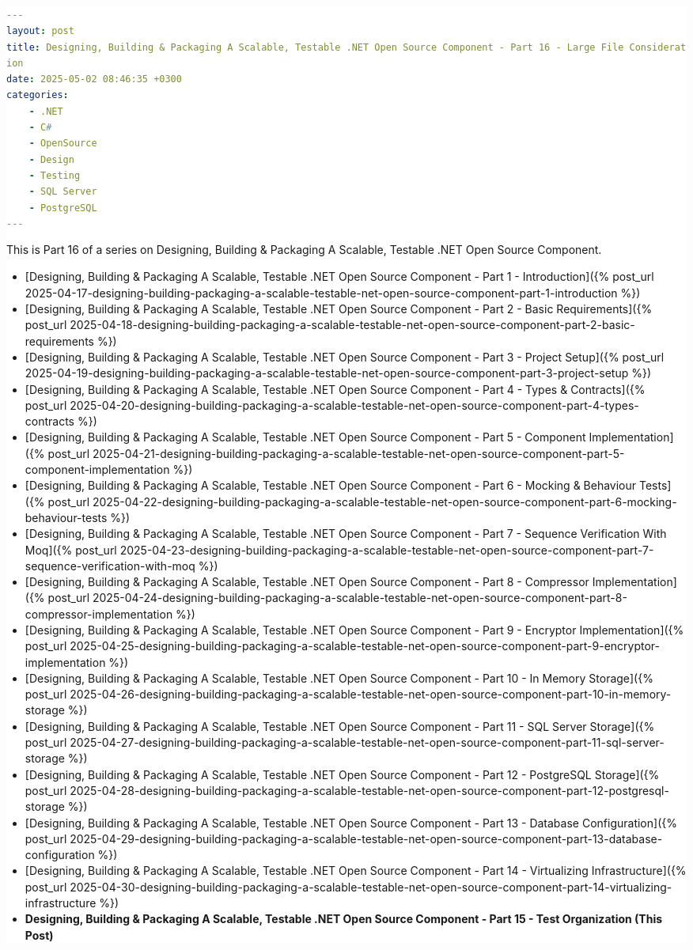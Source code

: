 ```yaml
---
layout: post
title: Designing, Building & Packaging A Scalable, Testable .NET Open Source Component - Part 16 - Large File Consideration
date: 2025-05-02 08:46:35 +0300
categories:
    - .NET
    - C#
    - OpenSource
    - Design
    - Testing
    - SQL Server	
    - PostgreSQL
---
```


This is Part 16 of a series on Designing, Building & Packaging A Scalable, Testable .NET Open Source Component.

- [Designing, Building & Packaging A Scalable, Testable .NET Open Source Component - Part 1 - Introduction]({% post_url 2025-04-17-designing-building-packaging-a-scalable-testable-net-open-source-component-part-1-introduction %})
- [Designing, Building & Packaging A Scalable, Testable .NET Open Source Component - Part 2 - Basic Requirements]({% post_url 2025-04-18-designing-building-packaging-a-scalable-testable-net-open-source-component-part-2-basic-requirements %})
- [Designing, Building & Packaging A Scalable, Testable .NET Open Source Component - Part 3 - Project Setup]({% post_url 2025-04-19-designing-building-packaging-a-scalable-testable-net-open-source-component-part-3-project-setup %})
- [Designing, Building & Packaging A Scalable, Testable .NET Open Source Component - Part 4 - Types & Contracts]({% post_url 2025-04-20-designing-building-packaging-a-scalable-testable-net-open-source-component-part-4-types-contracts %})
- [Designing, Building & Packaging A Scalable, Testable .NET Open Source Component - Part 5 - Component Implementation]({% post_url 2025-04-21-designing-building-packaging-a-scalable-testable-net-open-source-component-part-5-component-implementation %})
- [Designing, Building & Packaging A Scalable, Testable .NET Open Source Component - Part 6 - Mocking & Behaviour Tests]({% post_url 2025-04-22-designing-building-packaging-a-scalable-testable-net-open-source-component-part-6-mocking-behaviour-tests %})
- [Designing, Building & Packaging A Scalable, Testable .NET Open Source Component - Part 7 - Sequence Verification With Moq]({% post_url 2025-04-23-designing-building-packaging-a-scalable-testable-net-open-source-component-part-7-sequence-verification-with-moq %})
- [Designing, Building & Packaging A Scalable, Testable .NET Open Source Component - Part 8 - Compressor Implementation]({% post_url 2025-04-24-designing-building-packaging-a-scalable-testable-net-open-source-component-part-8-compressor-implementation %})
- [Designing, Building & Packaging A Scalable, Testable .NET Open Source Component - Part 9 - Encryptor Implementation]({% post_url 2025-04-25-designing-building-packaging-a-scalable-testable-net-open-source-component-part-9-encryptor-implementation %})
- [Designing, Building & Packaging A Scalable, Testable .NET Open Source Component - Part 10 - In Memory Storage]({% post_url 2025-04-26-designing-building-packaging-a-scalable-testable-net-open-source-component-part-10-in-memory-storage %})
- [Designing, Building & Packaging A Scalable, Testable .NET Open Source Component - Part 11 - SQL Server Storage]({% post_url 2025-04-27-designing-building-packaging-a-scalable-testable-net-open-source-component-part-11-sql-server-storage %})
- [Designing, Building & Packaging A Scalable, Testable .NET Open Source Component - Part 12 - PostgreSQL Storage]({% post_url 2025-04-28-designing-building-packaging-a-scalable-testable-net-open-source-component-part-12-postgresql-storage %})
- [Designing, Building & Packaging A Scalable, Testable .NET Open Source Component - Part 13 - Database Configuration]({% post_url 2025-04-29-designing-building-packaging-a-scalable-testable-net-open-source-component-part-13-database-configuration %})
- [Designing, Building & Packaging A Scalable, Testable .NET Open Source Component - Part 14 - Virtualizing Infrastructure]({% post_url 2025-04-30-designing-building-packaging-a-scalable-testable-net-open-source-component-part-14-virtualizing-infrastructure %})
- **Designing, Building & Packaging A Scalable, Testable .NET Open Source Component - Part 15 - Test Organization (This Post)**